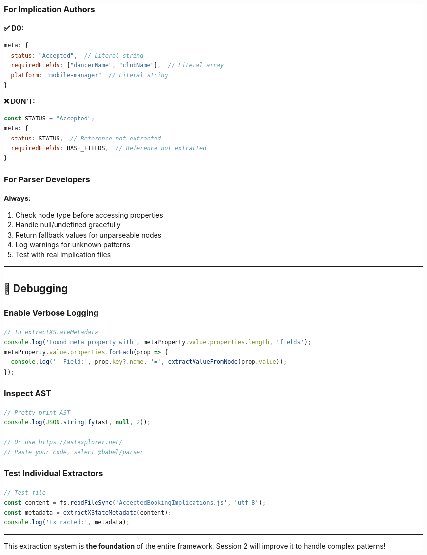 ### For Implication Authors

**✅ DO:**
```javascript
meta: {
  status: "Accepted",  // Literal string
  requiredFields: ["dancerName", "clubName"],  // Literal array
  platform: "mobile-manager"  // Literal string
}
```

**❌ DON'T:**
```javascript
const STATUS = "Accepted";
meta: {
  status: STATUS,  // Reference not extracted
  requiredFields: BASE_FIELDS,  // Reference not extracted
}
```

### For Parser Developers

**Always:**
1. Check node type before accessing properties
2. Handle null/undefined gracefully
3. Return fallback values for unparseable nodes
4. Log warnings for unknown patterns
5. Test with real implication files

---

## 🔧 Debugging

### Enable Verbose Logging
```javascript
// In extractXStateMetadata
console.log('Found meta property with', metaProperty.value.properties.length, 'fields');
metaProperty.value.properties.forEach(prop => {
  console.log('  Field:', prop.key?.name, '=', extractValueFromNode(prop.value));
});
```

### Inspect AST
```javascript
// Pretty-print AST
console.log(JSON.stringify(ast, null, 2));

// Or use https://astexplorer.net/
// Paste your code, select @babel/parser
```

### Test Individual Extractors
```javascript
// Test file
const content = fs.readFileSync('AcceptedBookingImplications.js', 'utf-8');
const metadata = extractXStateMetadata(content);
console.log('Extracted:', metadata);
```

---

This extraction system is **the foundation** of the entire framework. Session 2 will improve it to handle complex patterns!